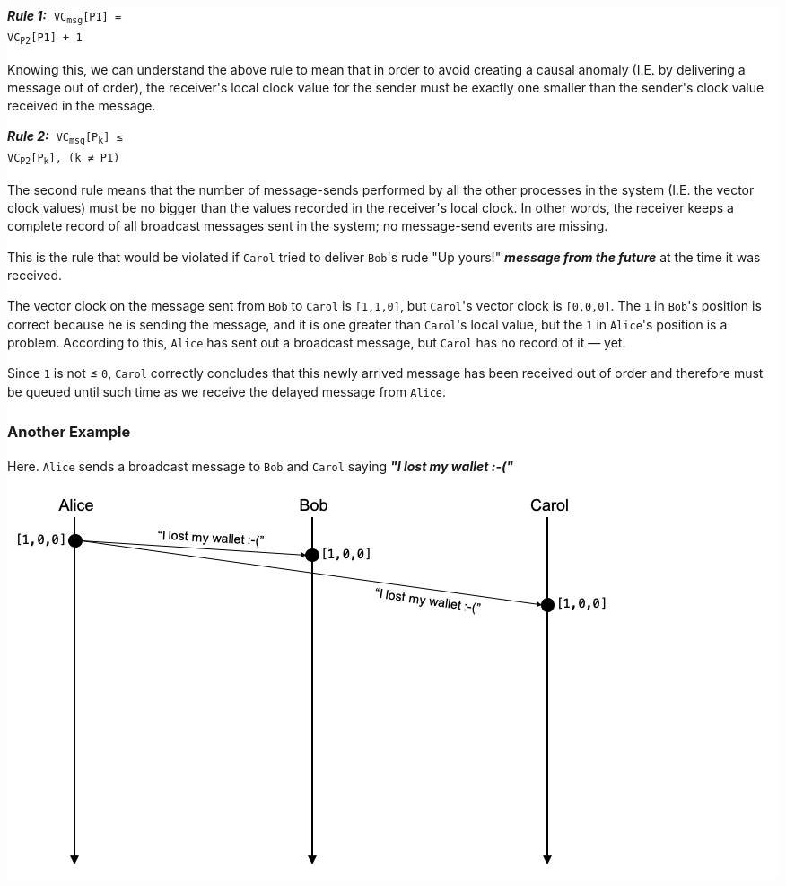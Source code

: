 ***Rule 1:***&nbsp;&nbsp;<code>VC<sub>msg</sub>[P1] = VC<sub>P2</sub>[P1] + 1</code>

Knowing this, we can understand the above rule to mean that in order to avoid creating a causal anomaly (I.E. by delivering a message out of order),  the receiver's local clock value for the sender must be exactly one smaller than the sender's clock value received in the message.

***Rule 2:***&nbsp;&nbsp;<code>VC<sub>msg</sub>[P<sub>k</sub>] ≤ VC<sub>P2</sub>[P<sub>k</sub>], (k ≠ P1)</code>

The second rule means that the number of message-sends performed by all the other processes in the system (I.E. the vector clock values) must be no bigger than the values recorded in the receiver's local clock.
In other words, the receiver keeps a complete record of all broadcast messages sent in the system; no message-send events are missing.

This is the rule that would be violated if `Carol` tried to deliver `Bob`'s rude "Up yours!" ***message from the future*** at the time it was received.

The vector clock on the message sent from `Bob` to `Carol` is `[1,1,0]`, but `Carol`'s vector clock is `[0,0,0]`.
The `1` in `Bob`'s position is correct because he is sending the message, and it is one greater than `Carol`'s local value, but the `1` in `Alice`'s position is a problem.
According to this, `Alice` has sent out a broadcast message, but `Carol` has no record of it &mdash; yet.

Since `1` is not ≤ `0`, `Carol` correctly concludes that this newly arrived message has been received out of order and therefore must be queued until such time as we receive the delayed message from `Alice`.

### Another Example

Here. `Alice` sends a broadcast message to `Bob` and `Carol` saying ***"I lost my wallet :-("***

![Causal Broadcast 5](./img/L7%20Causal%20Broadcast%205.png)
